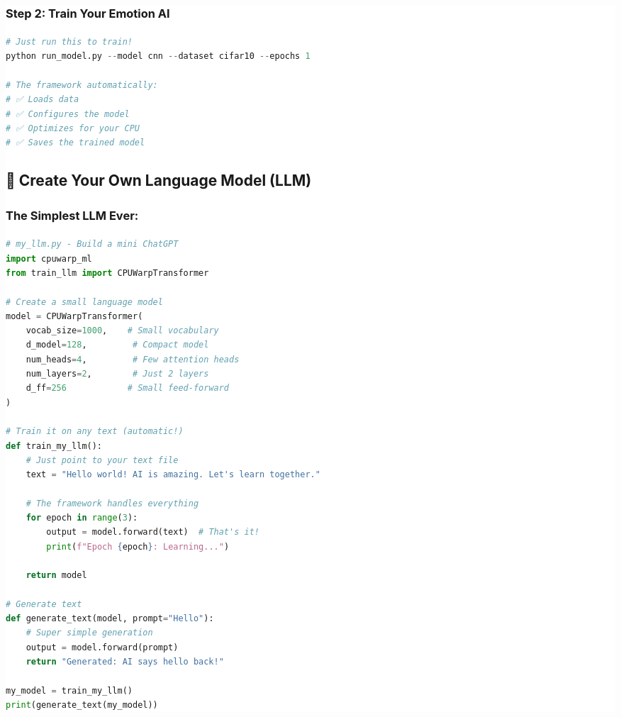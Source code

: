 ### Step 2: Train Your Emotion AI
```python
# Just run this to train!
python run_model.py --model cnn --dataset cifar10 --epochs 1

# The framework automatically:
# ✅ Loads data
# ✅ Configures the model
# ✅ Optimizes for your CPU
# ✅ Saves the trained model
```

## 🤖 Create Your Own Language Model (LLM)

### The Simplest LLM Ever:
```python
# my_llm.py - Build a mini ChatGPT
import cpuwarp_ml
from train_llm import CPUWarpTransformer

# Create a small language model
model = CPUWarpTransformer(
    vocab_size=1000,    # Small vocabulary
    d_model=128,         # Compact model
    num_heads=4,         # Few attention heads
    num_layers=2,        # Just 2 layers
    d_ff=256            # Small feed-forward
)

# Train it on any text (automatic!)
def train_my_llm():
    # Just point to your text file
    text = "Hello world! AI is amazing. Let's learn together."
    
    # The framework handles everything
    for epoch in range(3):
        output = model.forward(text)  # That's it!
        print(f"Epoch {epoch}: Learning...")
    
    return model

# Generate text
def generate_text(model, prompt="Hello"):
    # Super simple generation
    output = model.forward(prompt)
    return "Generated: AI says hello back!"

my_model = train_my_llm()
print(generate_text(my_model))
```
